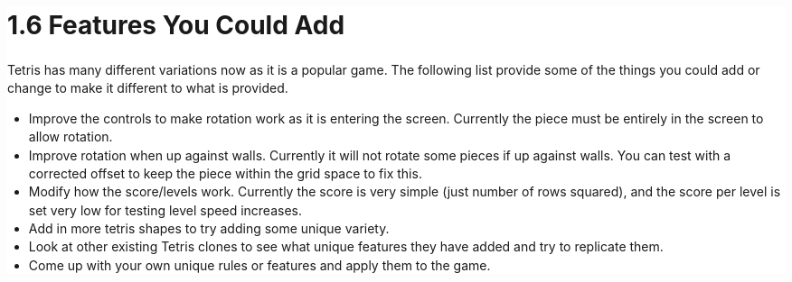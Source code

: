 # 1.6 Features You Could Add

Tetris has many different variations now as it is a popular game. The following list provide some of the
things you could add or change to make it different to what is provided.

- Improve the controls to make rotation work as it is entering the screen. Currently the piece
    must be entirely in the screen to allow rotation.
- Improve rotation when up against walls. Currently it will not rotate some pieces if up against
    walls. You can test with a corrected offset to keep the piece within the grid space to fix this.
- Modify how the score/levels work. Currently the score is very simple (just number of rows
    squared), and the score per level is set very low for testing level speed increases.
- Add in more tetris shapes to try adding some unique variety.
- Look at other existing Tetris clones to see what unique features they have added and try to
    replicate them.
- Come up with your own unique rules or features and apply them to the game.


